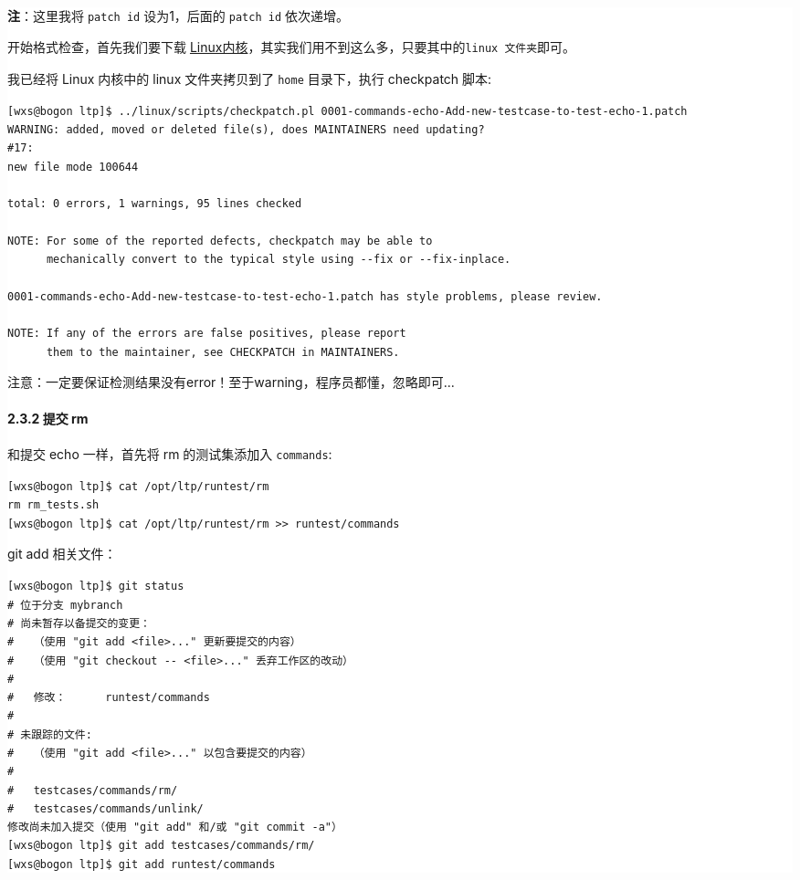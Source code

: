 **注**：这里我将 `patch id` 设为1，后面的 `patch id` 依次递增。

开始格式检查，首先我们要下载 [Linux内核](https://github.com/jitwxs/linux)，其实我们用不到这么多，只要其中的`linux 文件夹`即可。

我已经将 Linux 内核中的 linux 文件夹拷贝到了 `home` 目录下，执行 checkpatch 脚本:

```shell
[wxs@bogon ltp]$ ../linux/scripts/checkpatch.pl 0001-commands-echo-Add-new-testcase-to-test-echo-1.patch 
WARNING: added, moved or deleted file(s), does MAINTAINERS need updating?
#17: 
new file mode 100644

total: 0 errors, 1 warnings, 95 lines checked

NOTE: For some of the reported defects, checkpatch may be able to
      mechanically convert to the typical style using --fix or --fix-inplace.

0001-commands-echo-Add-new-testcase-to-test-echo-1.patch has style problems, please review.

NOTE: If any of the errors are false positives, please report
      them to the maintainer, see CHECKPATCH in MAINTAINERS.

```

注意：一定要保证检测结果没有error！至于warning，程序员都懂，忽略即可...

#### 2.3.2 提交 rm

和提交 echo 一样，首先将 rm 的测试集添加入 `commands`:

```shell
[wxs@bogon ltp]$ cat /opt/ltp/runtest/rm
rm rm_tests.sh
[wxs@bogon ltp]$ cat /opt/ltp/runtest/rm >> runtest/commands 
```

git add 相关文件：

```shell
[wxs@bogon ltp]$ git status
# 位于分支 mybranch
# 尚未暂存以备提交的变更：
#   （使用 "git add <file>..." 更新要提交的内容）
#   （使用 "git checkout -- <file>..." 丢弃工作区的改动）
#
#	修改：      runtest/commands
#
# 未跟踪的文件:
#   （使用 "git add <file>..." 以包含要提交的内容）
#
#	testcases/commands/rm/
#	testcases/commands/unlink/
修改尚未加入提交（使用 "git add" 和/或 "git commit -a"）
[wxs@bogon ltp]$ git add testcases/commands/rm/
[wxs@bogon ltp]$ git add runtest/commands
```
